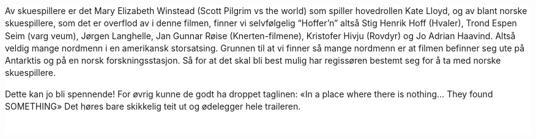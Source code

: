Av skuespillere er det Mary Elizabeth Winstead (Scott Pilgrim vs the world) som spiller hovedrollen Kate Lloyd, og av blant norske skuespillere, som det er overflod av i denne filmen, finner vi selvfølgelig “Hoffer’n” altså Stig Henrik Hoff (Hvaler), Trond Espen Seim (varg veum), Jørgen Langhelle, Jan Gunnar Røise (Knerten-filmene), Kristofer Hivju (Rovdyr) og Jo Adrian Haavind. Altså veldig mange nordmenn i en amerikansk storsatsing. Grunnen til at vi finner så mange nordmenn er at filmen befinner seg ute på Antarktis og på en norsk forskningsstasjon. Så for at det skal bli best mulig har regissøren bestemt seg for å ta med norske skuespillere.

Dette kan jo bli spennende! For øvrig kunne de godt ha droppet taglinen: &laquo;In a place where there is nothing&#8230; They found SOMETHING&raquo; Det høres bare skikkelig teit ut og ødelegger hele traileren.

<span class='embed-youtube' style='text-align:center; display: block;'></span>

&nbsp;
